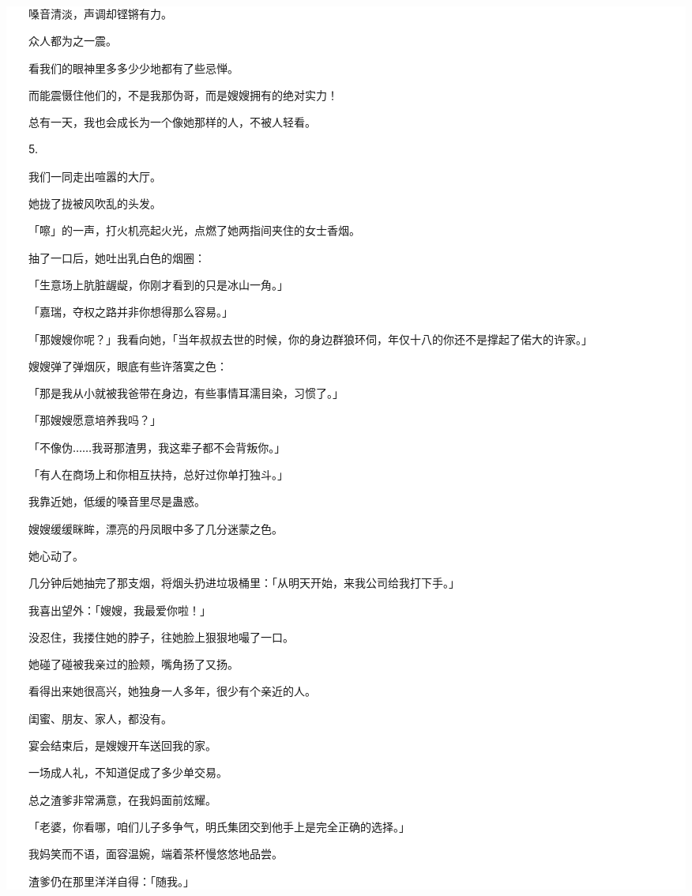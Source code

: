 &emsp;&emsp;嗓音清淡，声调却铿锵有力。  
  
&emsp;&emsp;众人都为之一震。  
  
&emsp;&emsp;看我们的眼神里多多少少地都有了些忌惮。  
  
&emsp;&emsp;而能震慑住他们的，不是我那伪哥，而是嫂嫂拥有的绝对实力！  
  
&emsp;&emsp;总有一天，我也会成长为一个像她那样的人，不被人轻看。  
  
&emsp;&emsp;5.  
  
&emsp;&emsp;我们一同走出喧嚣的大厅。  
  
&emsp;&emsp;她拢了拢被风吹乱的头发。  
  
&emsp;&emsp;「嚓」的一声，打火机亮起火光，点燃了她两指间夹住的女士香烟。  
  
&emsp;&emsp;抽了一口后，她吐出乳白色的烟圈：  
  
&emsp;&emsp;「生意场上肮脏龌龊，你刚才看到的只是冰山一角。」  
  
&emsp;&emsp;「嘉瑞，夺权之路并非你想得那么容易。」  
  
&emsp;&emsp;「那嫂嫂你呢？」我看向她，「当年叔叔去世的时候，你的身边群狼环伺，年仅十八的你还不是撑起了偌大的许家。」  
  
&emsp;&emsp;嫂嫂弹了弹烟灰，眼底有些许落寞之色：  
  
&emsp;&emsp;「那是我从小就被我爸带在身边，有些事情耳濡目染，习惯了。」  
  
&emsp;&emsp;「那嫂嫂愿意培养我吗？」  
  
&emsp;&emsp;「不像伪……我哥那渣男，我这辈子都不会背叛你。」  
  
&emsp;&emsp;「有人在商场上和你相互扶持，总好过你单打独斗。」  
  
&emsp;&emsp;我靠近她，低缓的嗓音里尽是蛊惑。  
  
&emsp;&emsp;嫂嫂缓缓眯眸，漂亮的丹凤眼中多了几分迷蒙之色。  
  
&emsp;&emsp;她心动了。  
  
&emsp;&emsp;几分钟后她抽完了那支烟，将烟头扔进垃圾桶里：「从明天开始，来我公司给我打下手。」  
  
&emsp;&emsp;我喜出望外：「嫂嫂，我最爱你啦！」  
  
&emsp;&emsp;没忍住，我搂住她的脖子，往她脸上狠狠地嘬了一口。  
  
&emsp;&emsp;她碰了碰被我亲过的脸颊，嘴角扬了又扬。  
  
&emsp;&emsp;看得出来她很高兴，她独身一人多年，很少有个亲近的人。  
  
&emsp;&emsp;闺蜜、朋友、家人，都没有。  
  
&emsp;&emsp;宴会结束后，是嫂嫂开车送回我的家。  
  
&emsp;&emsp;一场成人礼，不知道促成了多少单交易。  
  
&emsp;&emsp;总之渣爹非常满意，在我妈面前炫耀。  
  
&emsp;&emsp;「老婆，你看哪，咱们儿子多争气，明氏集团交到他手上是完全正确的选择。」  
  
&emsp;&emsp;我妈笑而不语，面容温婉，端着茶杯慢悠悠地品尝。  
  
&emsp;&emsp;渣爹仍在那里洋洋自得：「随我。」  
  